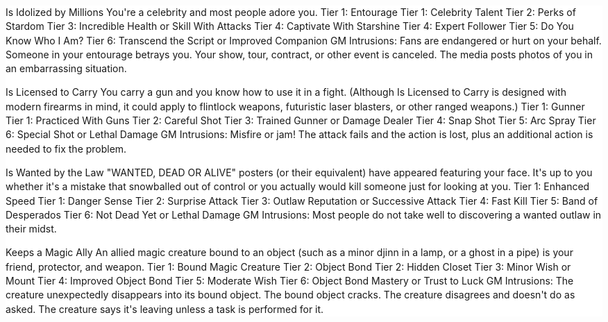Is Idolized by Millions
You're a celebrity and most people adore you. 
Tier 1: Entourage
Tier 1: Celebrity Talent
Tier 2: Perks of Stardom
Tier 3: Incredible Health or Skill With Attacks
Tier 4: Captivate With Starshine
Tier 4: Expert Follower
Tier 5: Do You Know Who I Am?
Tier 6: Transcend the Script or Improved Companion
GM Intrusions: Fans are endangered or hurt on your behalf. Someone in your entourage betrays you. Your show, tour, contract, or other event is canceled. The media posts photos of you in an embarrassing situation.

Is Licensed to Carry
You carry a gun and you know how to use it in a fight.
(Although Is Licensed to Carry is designed with modern firearms in mind, it could apply to flintlock weapons, futuristic laser blasters, or other ranged weapons.)
Tier 1: Gunner
Tier 1: Practiced With Guns
Tier 2: Careful Shot
Tier 3: Trained Gunner or Damage Dealer
Tier 4: Snap Shot
Tier 5: Arc Spray
Tier 6: Special Shot or Lethal Damage
GM Intrusions: Misfire or jam! The attack fails and the action is lost, plus an additional action is needed to fix the problem.

Is Wanted by the Law
"WANTED, DEAD OR ALIVE" posters (or their equivalent) have appeared featuring your face. It's up to you whether it's a mistake that snowballed out of control or you actually would kill someone just for looking at you.
Tier 1: Enhanced Speed
Tier 1: Danger Sense
Tier 2: Surprise Attack
Tier 3: Outlaw Reputation or Successive Attack
Tier 4: Fast Kill
Tier 5: Band of Desperados
Tier 6: Not Dead Yet or Lethal Damage
GM Intrusions: Most people do not take well to discovering a wanted outlaw in their midst.

Keeps a Magic Ally
An allied magic creature bound to an object (such as a minor djinn in a lamp, or a ghost in a pipe) is your friend, protector, and weapon.
Tier 1: Bound Magic Creature
Tier 2: Object Bond
Tier 2: Hidden Closet
Tier 3: Minor Wish or Mount
Tier 4: Improved Object Bond
Tier 5: Moderate Wish
Tier 6: Object Bond Mastery or Trust to Luck
GM Intrusions: The creature unexpectedly disappears into its bound object. The bound object cracks. The creature disagrees and doesn't do as asked. The creature says it's leaving unless a task is performed for it.
